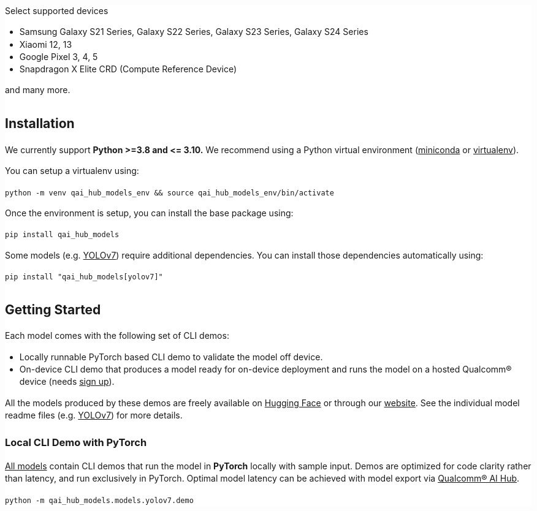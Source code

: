 Select supported devices
* Samsung Galaxy S21 Series, Galaxy S22 Series, Galaxy S23 Series, Galaxy S24 Series
* Xiaomi 12, 13
* Google Pixel 3, 4, 5
* Snapdragon X Elite CRD (Compute Reference Device)

and many more.

## Installation

We currently support **Python >=3.8 and <= 3.10.** We recommend using a Python
virtual environment
([miniconda](https://docs.anaconda.com/free/miniconda/miniconda-install/) or
[virtualenv](https://virtualenv.pypa.io/en/latest/)).

You can setup a virtualenv using:
```
python -m venv qai_hub_models_env && source qai_hub_models_env/bin/activate
```

Once the environment is setup, you can install the base package using:

```shell
pip install qai_hub_models
```

Some models (e.g. [YOLOv7](https://github.com/WongKinYiu/yolov7)) require
additional dependencies. You can install those dependencies automatically
using:

```shell
pip install "qai_hub_models[yolov7]"
```

## Getting Started

Each model comes with the following set of CLI demos:
* Locally runnable PyTorch based CLI demo to validate the model off device.
* On-device CLI demo that produces a model ready for on-device deployment and runs the model on a hosted Qualcomm® device (needs [sign up](https://myaccount.qualcomm.com/signup)).

All the models produced by these demos are freely available on [Hugging
Face](https://huggingface.co/qualcomm) or through our
[website](https://aihub.qualcomm.com/models). See the individual model readme
files (e.g. [YOLOv7](qai_hub_models/models/yolov7/README.md)) for more
details.

### Local CLI Demo with PyTorch

[All models](#model-directory) contain CLI demos that run the model in
**PyTorch** locally with sample input. Demos are optimized for code clarity
rather than latency, and run exclusively in PyTorch. Optimal model latency can
be achieved with model export via [Qualcomm® AI
Hub](https://www.aihub.qualcomm.com).

```shell
python -m qai_hub_models.models.yolov7.demo
```
